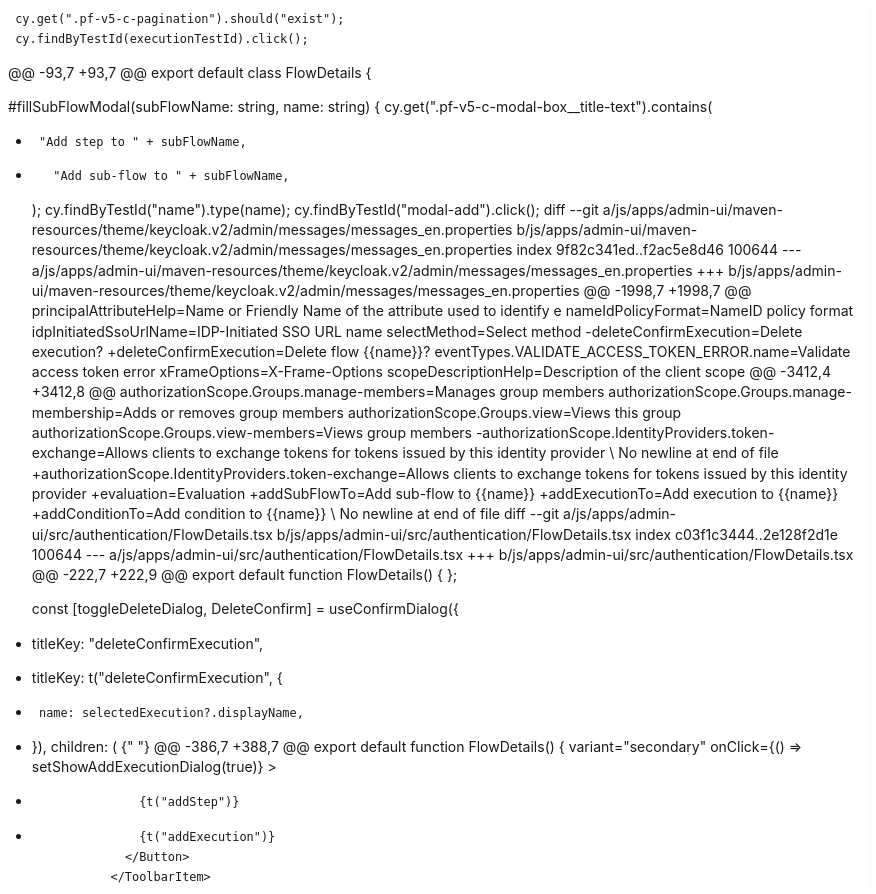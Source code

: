      cy.get(".pf-v5-c-pagination").should("exist");
     cy.findByTestId(executionTestId).click();
@@ -93,7 +93,7 @@ export default class FlowDetails {
 
   #fillSubFlowModal(subFlowName: string, name: string) {
     cy.get(".pf-v5-c-modal-box__title-text").contains(
-      "Add step to " + subFlowName,
+        "Add sub-flow to " + subFlowName,
     );
     cy.findByTestId("name").type(name);
     cy.findByTestId("modal-add").click();
diff --git a/js/apps/admin-ui/maven-resources/theme/keycloak.v2/admin/messages/messages_en.properties b/js/apps/admin-ui/maven-resources/theme/keycloak.v2/admin/messages/messages_en.properties
index 9f82c341ed..f2ac5e8d46 100644
--- a/js/apps/admin-ui/maven-resources/theme/keycloak.v2/admin/messages/messages_en.properties
+++ b/js/apps/admin-ui/maven-resources/theme/keycloak.v2/admin/messages/messages_en.properties
@@ -1998,7 +1998,7 @@ principalAttributeHelp=Name or Friendly Name of the attribute used to identify e
 nameIdPolicyFormat=NameID policy format
 idpInitiatedSsoUrlName=IDP-Initiated SSO URL name
 selectMethod=Select method
-deleteConfirmExecution=Delete execution?
+deleteConfirmExecution=Delete flow {{name}}?
 eventTypes.VALIDATE_ACCESS_TOKEN_ERROR.name=Validate access token error
 xFrameOptions=X-Frame-Options
 scopeDescriptionHelp=Description of the client scope
@@ -3412,4 +3412,8 @@ authorizationScope.Groups.manage-members=Manages group members
 authorizationScope.Groups.manage-membership=Adds or removes group members
 authorizationScope.Groups.view=Views this group
 authorizationScope.Groups.view-members=Views group members
-authorizationScope.IdentityProviders.token-exchange=Allows clients to exchange tokens for  tokens issued by this identity provider
\ No newline at end of file
+authorizationScope.IdentityProviders.token-exchange=Allows clients to exchange tokens for  tokens issued by this identity provider
+evaluation=Evaluation
+addSubFlowTo=Add sub-flow to {{name}}
+addExecutionTo=Add execution to {{name}}
+addConditionTo=Add condition to {{name}}
\ No newline at end of file
diff --git a/js/apps/admin-ui/src/authentication/FlowDetails.tsx b/js/apps/admin-ui/src/authentication/FlowDetails.tsx
index c03f1c3444..2e128f2d1e 100644
--- a/js/apps/admin-ui/src/authentication/FlowDetails.tsx
+++ b/js/apps/admin-ui/src/authentication/FlowDetails.tsx
@@ -222,7 +222,9 @@ export default function FlowDetails() {
   };
 
   const [toggleDeleteDialog, DeleteConfirm] = useConfirmDialog({
-    titleKey: "deleteConfirmExecution",
+    titleKey: t("deleteConfirmExecution", {
+      name: selectedExecution?.displayName,
+    }),
     children: (
       <Trans i18nKey="deleteConfirmExecutionMessage">
         {" "}
@@ -386,7 +388,7 @@ export default function FlowDetails() {
                     variant="secondary"
                     onClick={() => setShowAddExecutionDialog(true)}
                   >
-                    {t("addStep")}
+                    {t("addExecution")}
                   </Button>
                 </ToolbarItem>